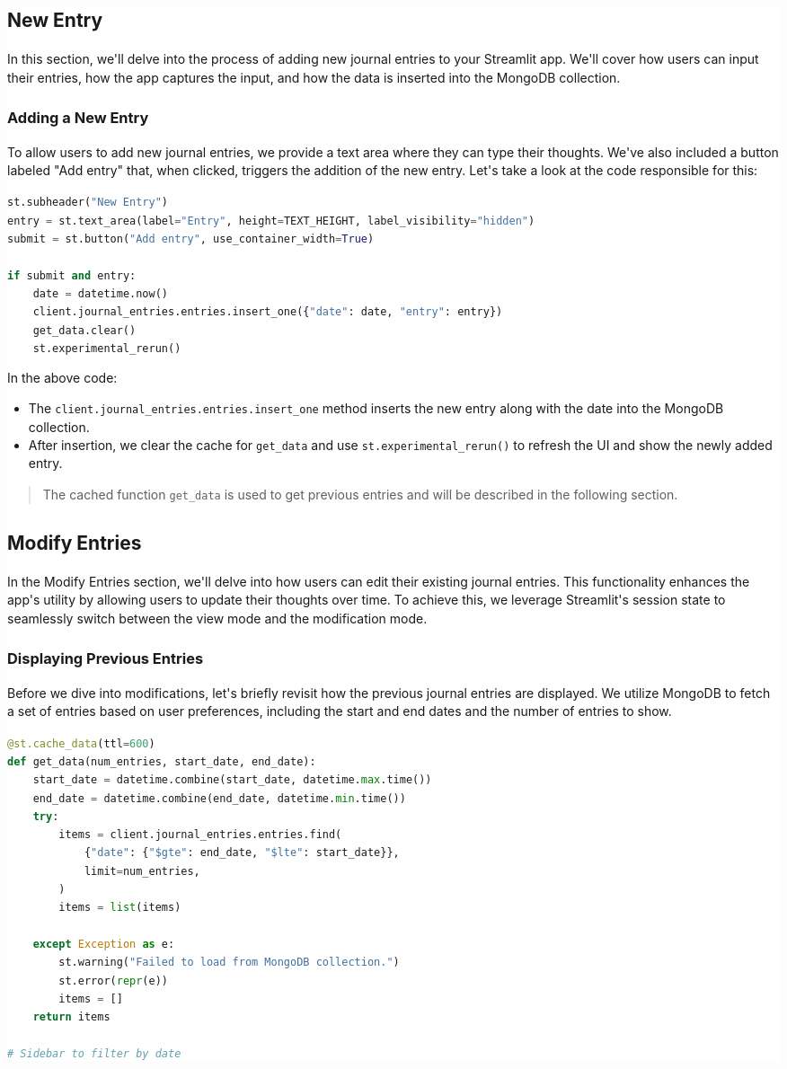 ## New Entry

In this section, we'll delve into the process of adding new journal entries to your Streamlit app. We'll cover how users can input their entries, how the app captures the input, and how the data is inserted into the MongoDB collection.

### Adding a New Entry

To allow users to add new journal entries, we provide a text area where they can type their thoughts. We've also included a button labeled "Add entry" that, when clicked, triggers the addition of the new entry. Let's take a look at the code responsible for this:

```python
st.subheader("New Entry")
entry = st.text_area(label="Entry", height=TEXT_HEIGHT, label_visibility="hidden")
submit = st.button("Add entry", use_container_width=True)

if submit and entry:
    date = datetime.now()
    client.journal_entries.entries.insert_one({"date": date, "entry": entry})
    get_data.clear()
    st.experimental_rerun()
```

In the above code:

- The `client.journal_entries.entries.insert_one` method inserts the new entry along with the date into the MongoDB collection.
-  After insertion, we clear the cache for `get_data` and use `st.experimental_rerun()` to refresh the UI and show the newly added entry.
> The cached function `get_data` is used to get previous entries and will be described in the following section.

## Modify Entries

In the Modify Entries section, we'll delve into how users can edit their existing journal entries. This functionality enhances the app's utility by allowing users to update their thoughts over time. To achieve this, we leverage Streamlit's session state to seamlessly switch between the view mode and the modification mode.

### Displaying Previous Entries

Before we dive into modifications, let's briefly revisit how the previous journal entries are displayed. We utilize MongoDB to fetch a set of entries based on user preferences, including the start and end dates and the number of entries to show.

```python
@st.cache_data(ttl=600)
def get_data(num_entries, start_date, end_date):
    start_date = datetime.combine(start_date, datetime.max.time())
    end_date = datetime.combine(end_date, datetime.min.time())
    try:
        items = client.journal_entries.entries.find(
            {"date": {"$gte": end_date, "$lte": start_date}},
            limit=num_entries,
        )
        items = list(items)

    except Exception as e:
        st.warning("Failed to load from MongoDB collection.")
        st.error(repr(e))
        items = []
    return items

# Sidebar to filter by date
```